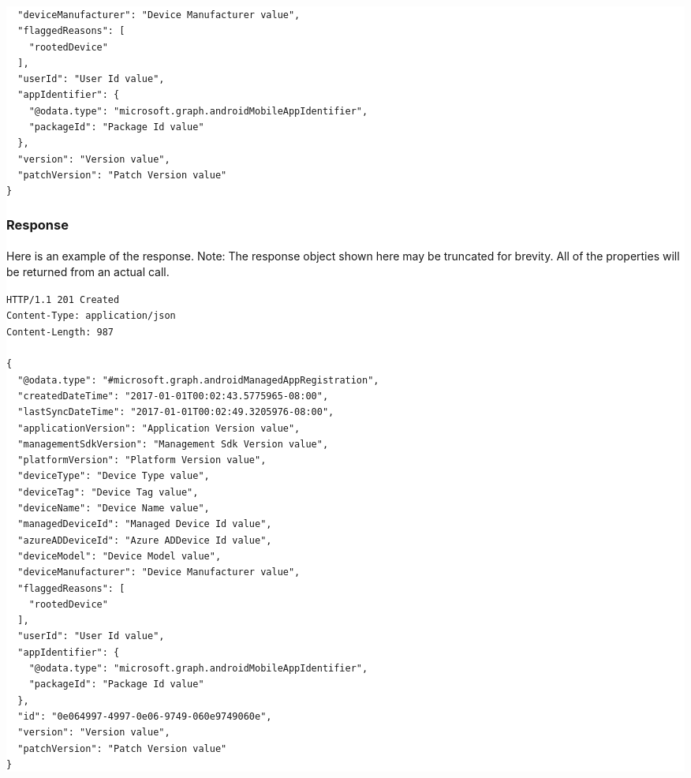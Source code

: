 ``` http
  "deviceManufacturer": "Device Manufacturer value",
  "flaggedReasons": [
    "rootedDevice"
  ],
  "userId": "User Id value",
  "appIdentifier": {
    "@odata.type": "microsoft.graph.androidMobileAppIdentifier",
    "packageId": "Package Id value"
  },
  "version": "Version value",
  "patchVersion": "Patch Version value"
}
```

### Response
Here is an example of the response. Note: The response object shown here may be truncated for brevity. All of the properties will be returned from an actual call.
``` http
HTTP/1.1 201 Created
Content-Type: application/json
Content-Length: 987

{
  "@odata.type": "#microsoft.graph.androidManagedAppRegistration",
  "createdDateTime": "2017-01-01T00:02:43.5775965-08:00",
  "lastSyncDateTime": "2017-01-01T00:02:49.3205976-08:00",
  "applicationVersion": "Application Version value",
  "managementSdkVersion": "Management Sdk Version value",
  "platformVersion": "Platform Version value",
  "deviceType": "Device Type value",
  "deviceTag": "Device Tag value",
  "deviceName": "Device Name value",
  "managedDeviceId": "Managed Device Id value",
  "azureADDeviceId": "Azure ADDevice Id value",
  "deviceModel": "Device Model value",
  "deviceManufacturer": "Device Manufacturer value",
  "flaggedReasons": [
    "rootedDevice"
  ],
  "userId": "User Id value",
  "appIdentifier": {
    "@odata.type": "microsoft.graph.androidMobileAppIdentifier",
    "packageId": "Package Id value"
  },
  "id": "0e064997-4997-0e06-9749-060e9749060e",
  "version": "Version value",
  "patchVersion": "Patch Version value"
}
```




